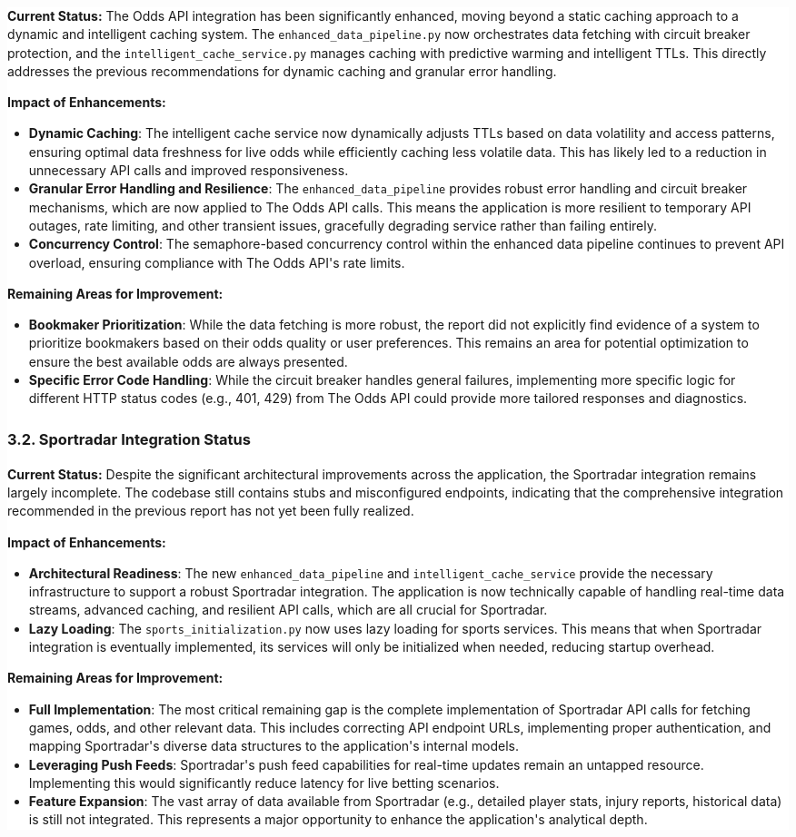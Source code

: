 **Current Status:** The Odds API integration has been significantly enhanced, moving beyond a static caching approach to a dynamic and intelligent caching system. The `enhanced_data_pipeline.py` now orchestrates data fetching with circuit breaker protection, and the `intelligent_cache_service.py` manages caching with predictive warming and intelligent TTLs. This directly addresses the previous recommendations for dynamic caching and granular error handling.

**Impact of Enhancements:**
- **Dynamic Caching**: The intelligent cache service now dynamically adjusts TTLs based on data volatility and access patterns, ensuring optimal data freshness for live odds while efficiently caching less volatile data. This has likely led to a reduction in unnecessary API calls and improved responsiveness.
- **Granular Error Handling and Resilience**: The `enhanced_data_pipeline` provides robust error handling and circuit breaker mechanisms, which are now applied to The Odds API calls. This means the application is more resilient to temporary API outages, rate limiting, and other transient issues, gracefully degrading service rather than failing entirely.
- **Concurrency Control**: The semaphore-based concurrency control within the enhanced data pipeline continues to prevent API overload, ensuring compliance with The Odds API's rate limits.

**Remaining Areas for Improvement:**
- **Bookmaker Prioritization**: While the data fetching is more robust, the report did not explicitly find evidence of a system to prioritize bookmakers based on their odds quality or user preferences. This remains an area for potential optimization to ensure the best available odds are always presented.
- **Specific Error Code Handling**: While the circuit breaker handles general failures, implementing more specific logic for different HTTP status codes (e.g., 401, 429) from The Odds API could provide more tailored responses and diagnostics.

### 3.2. Sportradar Integration Status

**Current Status:** Despite the significant architectural improvements across the application, the Sportradar integration remains largely incomplete. The codebase still contains stubs and misconfigured endpoints, indicating that the comprehensive integration recommended in the previous report has not yet been fully realized.

**Impact of Enhancements:**
- **Architectural Readiness**: The new `enhanced_data_pipeline` and `intelligent_cache_service` provide the necessary infrastructure to support a robust Sportradar integration. The application is now technically capable of handling real-time data streams, advanced caching, and resilient API calls, which are all crucial for Sportradar.
- **Lazy Loading**: The `sports_initialization.py` now uses lazy loading for sports services. This means that when Sportradar integration is eventually implemented, its services will only be initialized when needed, reducing startup overhead.

**Remaining Areas for Improvement:**
- **Full Implementation**: The most critical remaining gap is the complete implementation of Sportradar API calls for fetching games, odds, and other relevant data. This includes correcting API endpoint URLs, implementing proper authentication, and mapping Sportradar's diverse data structures to the application's internal models.
- **Leveraging Push Feeds**: Sportradar's push feed capabilities for real-time updates remain an untapped resource. Implementing this would significantly reduce latency for live betting scenarios.
- **Feature Expansion**: The vast array of data available from Sportradar (e.g., detailed player stats, injury reports, historical data) is still not integrated. This represents a major opportunity to enhance the application's analytical depth.
